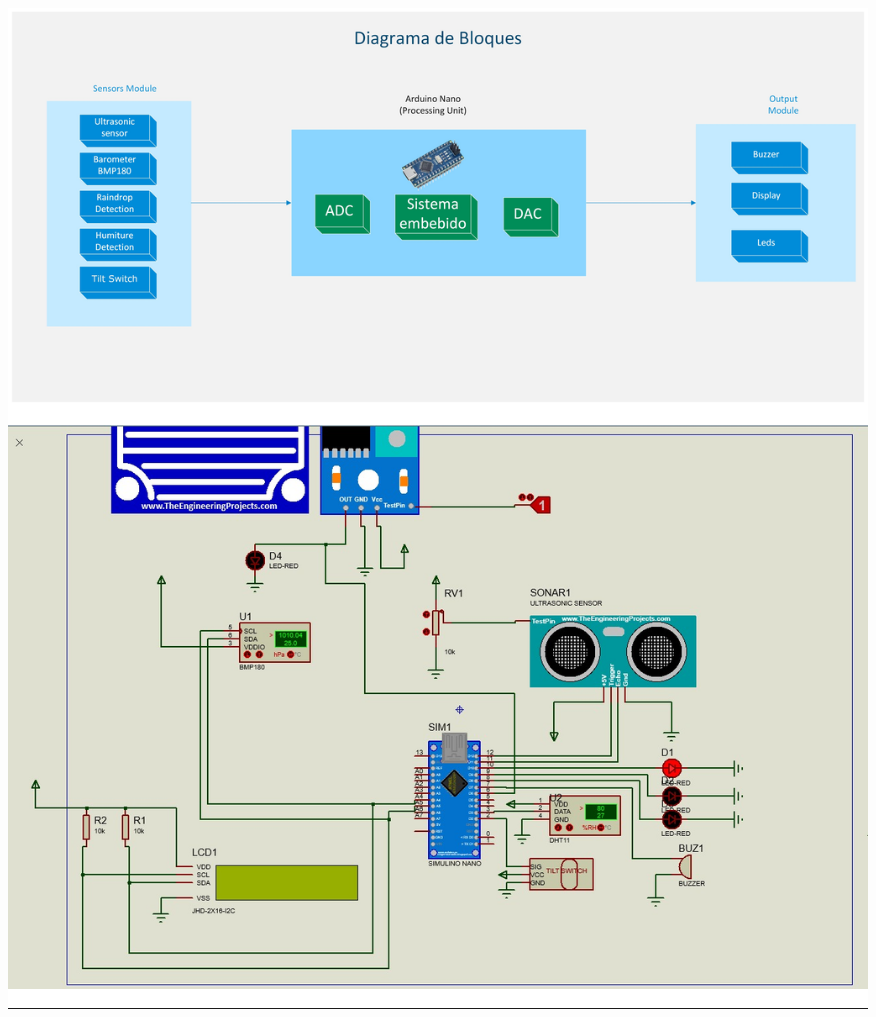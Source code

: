 ![Diagrama de bloques del sistema ](https://github.com/Edwinguty2/Challenge-1/blob/main/Diagrama%20de%20bloques.jpeg)

![Esquema del sistema](https://github.com/Edwinguty2/Challenge-1/blob/main/ARQUITECTURA.jpeg)

---